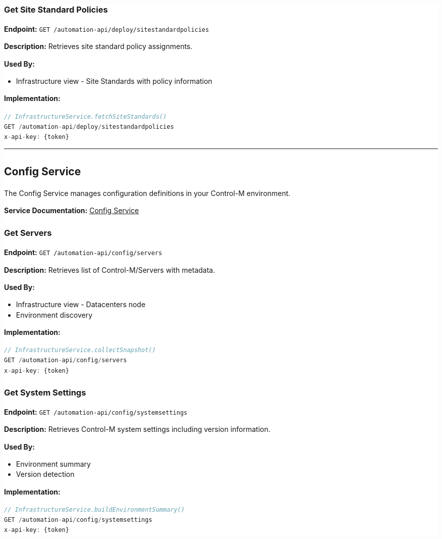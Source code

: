 ### Get Site Standard Policies

**Endpoint:** `GET /automation-api/deploy/sitestandardpolicies`

**Description:** Retrieves site standard policy assignments.

**Used By:**
- Infrastructure view - Site Standards with policy information

**Implementation:**
```typescript
// InfrastructureService.fetchSiteStandards()
GET /automation-api/deploy/sitestandardpolicies
x-api-key: {token}
```

---

## Config Service

The Config Service manages configuration definitions in your Control-M environment.

**Service Documentation:** [Config Service](https://documents.bmc.com/supportu/API/Monthly/en-US/Documentation/API_Services_ConfigService_Main.htm)

### Get Servers

**Endpoint:** `GET /automation-api/config/servers`

**Description:** Retrieves list of Control-M/Servers with metadata.

**Used By:**
- Infrastructure view - Datacenters node
- Environment discovery

**Implementation:**
```typescript
// InfrastructureService.collectSnapshot()
GET /automation-api/config/servers
x-api-key: {token}
```

### Get System Settings

**Endpoint:** `GET /automation-api/config/systemsettings`

**Description:** Retrieves Control-M system settings including version information.

**Used By:**
- Environment summary
- Version detection

**Implementation:**
```typescript
// InfrastructureService.buildEnvironmentSummary()
GET /automation-api/config/systemsettings
x-api-key: {token}
```
